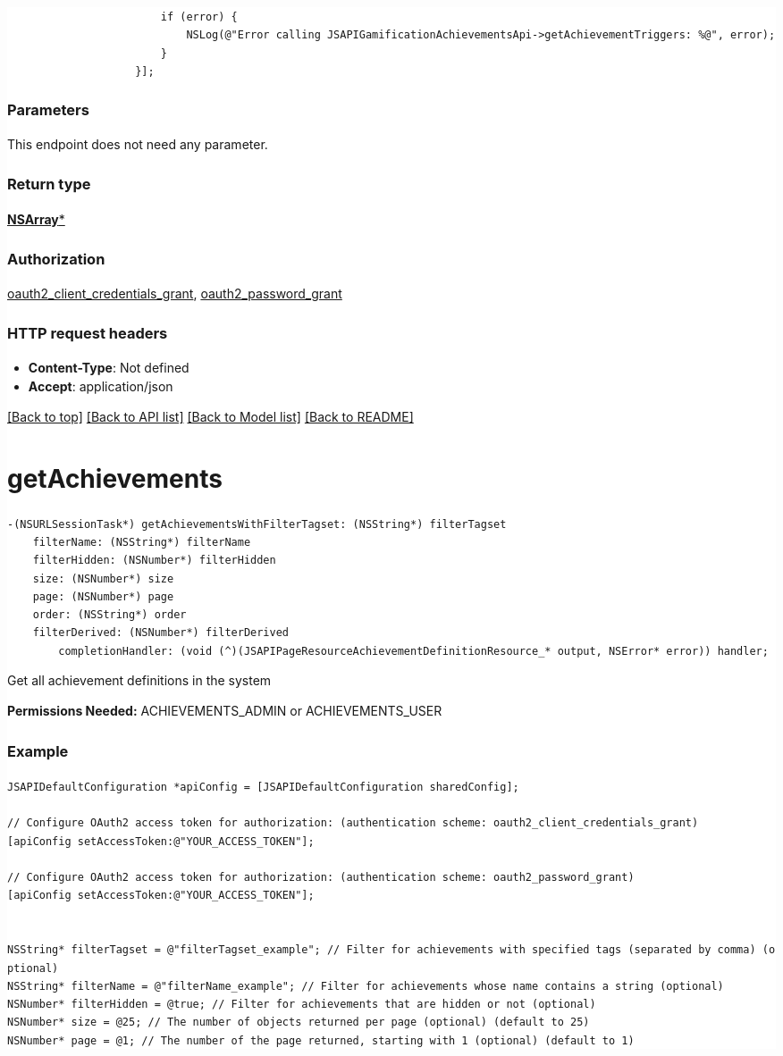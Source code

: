 ```objc
                        if (error) {
                            NSLog(@"Error calling JSAPIGamificationAchievementsApi->getAchievementTriggers: %@", error);
                        }
                    }];
```

### Parameters
This endpoint does not need any parameter.

### Return type

[**NSArray<JSAPIBreTriggerResource>***](JSAPIBreTriggerResource.md)

### Authorization

[oauth2_client_credentials_grant](../README.md#oauth2_client_credentials_grant), [oauth2_password_grant](../README.md#oauth2_password_grant)

### HTTP request headers

 - **Content-Type**: Not defined
 - **Accept**: application/json

[[Back to top]](#) [[Back to API list]](../README.md#documentation-for-api-endpoints) [[Back to Model list]](../README.md#documentation-for-models) [[Back to README]](../README.md)

# **getAchievements**
```objc
-(NSURLSessionTask*) getAchievementsWithFilterTagset: (NSString*) filterTagset
    filterName: (NSString*) filterName
    filterHidden: (NSNumber*) filterHidden
    size: (NSNumber*) size
    page: (NSNumber*) page
    order: (NSString*) order
    filterDerived: (NSNumber*) filterDerived
        completionHandler: (void (^)(JSAPIPageResourceAchievementDefinitionResource_* output, NSError* error)) handler;
```

Get all achievement definitions in the system

<b>Permissions Needed:</b> ACHIEVEMENTS_ADMIN or ACHIEVEMENTS_USER

### Example 
```objc
JSAPIDefaultConfiguration *apiConfig = [JSAPIDefaultConfiguration sharedConfig];

// Configure OAuth2 access token for authorization: (authentication scheme: oauth2_client_credentials_grant)
[apiConfig setAccessToken:@"YOUR_ACCESS_TOKEN"];

// Configure OAuth2 access token for authorization: (authentication scheme: oauth2_password_grant)
[apiConfig setAccessToken:@"YOUR_ACCESS_TOKEN"];


NSString* filterTagset = @"filterTagset_example"; // Filter for achievements with specified tags (separated by comma) (optional)
NSString* filterName = @"filterName_example"; // Filter for achievements whose name contains a string (optional)
NSNumber* filterHidden = @true; // Filter for achievements that are hidden or not (optional)
NSNumber* size = @25; // The number of objects returned per page (optional) (default to 25)
NSNumber* page = @1; // The number of the page returned, starting with 1 (optional) (default to 1)
```